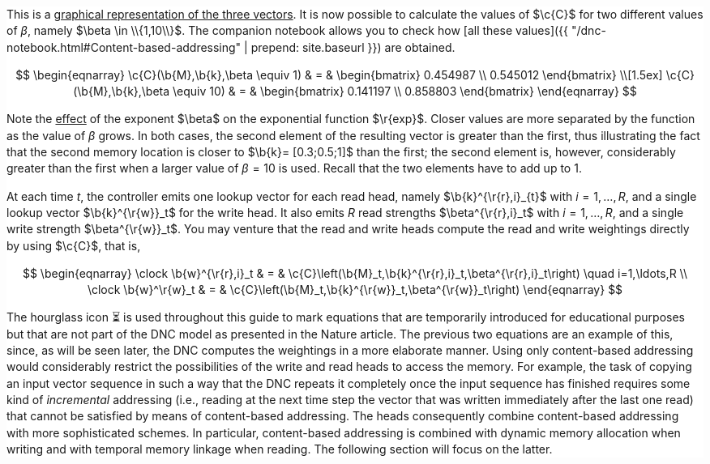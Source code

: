 This is a [graphical representation of the three vectors](https://www.wolframalpha.com/input/?i=vector%7B0.3,0.5,1%7D,+vector%7B-0.5,0.01,3.1%7D,+vector%7B0.2,0.6,1.2%7D). It is now possible to calculate the values of $\c{C}$ for two different values of $\beta$, namely $\beta \in \\{1,10\\}$. The companion notebook allows you to check how [all these values]({{ "/dnc-notebook.html#Content-based-addressing" | prepend: site.baseurl }}) are obtained.

$$
\begin{eqnarray}
\c{C}(\b{M},\b{k},\beta \equiv 1) & = &
\begin{bmatrix}
0.454987 \\
0.545012
\end{bmatrix} \\[1.5ex]
\c{C}(\b{M},\b{k},\beta \equiv 10) & = &
\begin{bmatrix}
0.141197 \\
0.858803
\end{bmatrix}
\end{eqnarray}
$$

Note the [effect](https://www.wolframalpha.com/input/?i=plot+e%5Ex,+e%5E(2*x),+e%5E(3*x)) of the exponent $\beta$ on the exponential function $\r{exp}$. Closer values are more separated by the function as the value of $\beta$ grows. In both cases, the second element of the resulting vector is greater than the first, thus illustrating the fact that the second memory location is closer to $\b{k}= [0.3;0.5;1]$ than the first; the second element is, however, considerably greater than the first when a larger value of $\beta=10$ is used. Recall that the two elements have to add up to $1$.

At each time $t$, the controller emits one lookup vector for each read head, namely $\b{k}^{\r{r},i}_{t}$ with $i=1,\ldots,R$, and a single lookup vector $\b{k}^{\r{w}}_t$ for the write head. It also emits $R$ read strengths $\beta^{\r{r},i}_t$ with $i=1,\ldots,R$, and a single write strength $\beta^{\r{w}}_t$. You may venture that the read and write heads compute the read and write weightings directly by using $\c{C}$, that is,

$$
\begin{eqnarray}
\clock \b{w}^{\r{r},i}_t & = & \c{C}\left(\b{M}_t,\b{k}^{\r{r},i}_t,\beta^{\r{r},i}_t\right) \quad i=1,\ldots,R \\
\clock \b{w}^\r{w}_t & = & \c{C}\left(\b{M}_t,\b{k}^{\r{w}}_t,\beta^{\r{w}}_t\right)
\end{eqnarray}
$$

The hourglass icon ⏳ is used throughout this guide to mark equations that are temporarily introduced for educational purposes but that are not part of the DNC model as presented in the Nature article. The previous two equations are an example of this, since, as will be seen later, the DNC computes the weightings in a more elaborate manner. Using only content-based addressing would considerably restrict the possibilities of the write and read heads to access the memory. For example, the task of copying an input vector sequence in such a way that the DNC repeats it completely once the input sequence has finished requires some kind of *incremental* addressing (i.e., reading at the next time step the vector that was written immediately after the last one read) that cannot be satisfied by means of content-based addressing. The heads consequently combine content-based addressing with more sophisticated schemes. In particular, content-based addressing is combined with <span class="term" markdown="1">dynamic memory allocation</span> when writing and with <span class="term" markdown="1">temporal memory linkage</span> when reading. The following section will focus on the latter.
